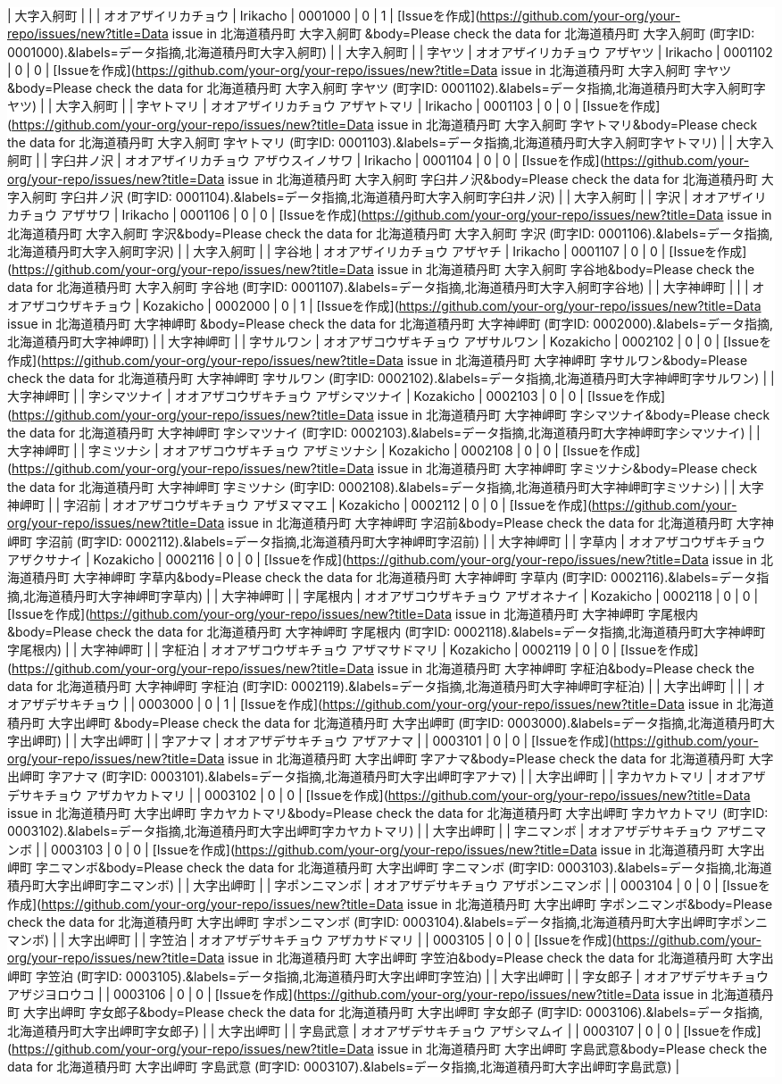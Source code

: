 | 大字入舸町 |  |  | オオアザイリカチョウ   | Irikacho | 0001000 | 0 | 1 | [Issueを作成](https://github.com/your-org/your-repo/issues/new?title=Data issue in 北海道積丹町 大字入舸町  &body=Please check the data for 北海道積丹町 大字入舸町   (町字ID: 0001000).&labels=データ指摘,北海道積丹町大字入舸町) |
| 大字入舸町 |  | 字ヤツ | オオアザイリカチョウ  アザヤツ | Irikacho | 0001102 | 0 | 0 | [Issueを作成](https://github.com/your-org/your-repo/issues/new?title=Data issue in 北海道積丹町 大字入舸町  字ヤツ&body=Please check the data for 北海道積丹町 大字入舸町  字ヤツ (町字ID: 0001102).&labels=データ指摘,北海道積丹町大字入舸町字ヤツ) |
| 大字入舸町 |  | 字ヤトマリ | オオアザイリカチョウ  アザヤトマリ | Irikacho | 0001103 | 0 | 0 | [Issueを作成](https://github.com/your-org/your-repo/issues/new?title=Data issue in 北海道積丹町 大字入舸町  字ヤトマリ&body=Please check the data for 北海道積丹町 大字入舸町  字ヤトマリ (町字ID: 0001103).&labels=データ指摘,北海道積丹町大字入舸町字ヤトマリ) |
| 大字入舸町 |  | 字臼井ノ沢 | オオアザイリカチョウ  アザウスイノサワ | Irikacho | 0001104 | 0 | 0 | [Issueを作成](https://github.com/your-org/your-repo/issues/new?title=Data issue in 北海道積丹町 大字入舸町  字臼井ノ沢&body=Please check the data for 北海道積丹町 大字入舸町  字臼井ノ沢 (町字ID: 0001104).&labels=データ指摘,北海道積丹町大字入舸町字臼井ノ沢) |
| 大字入舸町 |  | 字沢 | オオアザイリカチョウ  アザサワ | Irikacho | 0001106 | 0 | 0 | [Issueを作成](https://github.com/your-org/your-repo/issues/new?title=Data issue in 北海道積丹町 大字入舸町  字沢&body=Please check the data for 北海道積丹町 大字入舸町  字沢 (町字ID: 0001106).&labels=データ指摘,北海道積丹町大字入舸町字沢) |
| 大字入舸町 |  | 字谷地 | オオアザイリカチョウ  アザヤチ | Irikacho | 0001107 | 0 | 0 | [Issueを作成](https://github.com/your-org/your-repo/issues/new?title=Data issue in 北海道積丹町 大字入舸町  字谷地&body=Please check the data for 北海道積丹町 大字入舸町  字谷地 (町字ID: 0001107).&labels=データ指摘,北海道積丹町大字入舸町字谷地) |
| 大字神岬町 |  |  | オオアザコウザキチョウ   | Kozakicho | 0002000 | 0 | 1 | [Issueを作成](https://github.com/your-org/your-repo/issues/new?title=Data issue in 北海道積丹町 大字神岬町  &body=Please check the data for 北海道積丹町 大字神岬町   (町字ID: 0002000).&labels=データ指摘,北海道積丹町大字神岬町) |
| 大字神岬町 |  | 字サルワン | オオアザコウザキチョウ  アザサルワン | Kozakicho | 0002102 | 0 | 0 | [Issueを作成](https://github.com/your-org/your-repo/issues/new?title=Data issue in 北海道積丹町 大字神岬町  字サルワン&body=Please check the data for 北海道積丹町 大字神岬町  字サルワン (町字ID: 0002102).&labels=データ指摘,北海道積丹町大字神岬町字サルワン) |
| 大字神岬町 |  | 字シマツナイ | オオアザコウザキチョウ  アザシマツナイ | Kozakicho | 0002103 | 0 | 0 | [Issueを作成](https://github.com/your-org/your-repo/issues/new?title=Data issue in 北海道積丹町 大字神岬町  字シマツナイ&body=Please check the data for 北海道積丹町 大字神岬町  字シマツナイ (町字ID: 0002103).&labels=データ指摘,北海道積丹町大字神岬町字シマツナイ) |
| 大字神岬町 |  | 字ミツナシ | オオアザコウザキチョウ  アザミツナシ | Kozakicho | 0002108 | 0 | 0 | [Issueを作成](https://github.com/your-org/your-repo/issues/new?title=Data issue in 北海道積丹町 大字神岬町  字ミツナシ&body=Please check the data for 北海道積丹町 大字神岬町  字ミツナシ (町字ID: 0002108).&labels=データ指摘,北海道積丹町大字神岬町字ミツナシ) |
| 大字神岬町 |  | 字沼前 | オオアザコウザキチョウ  アザヌママエ | Kozakicho | 0002112 | 0 | 0 | [Issueを作成](https://github.com/your-org/your-repo/issues/new?title=Data issue in 北海道積丹町 大字神岬町  字沼前&body=Please check the data for 北海道積丹町 大字神岬町  字沼前 (町字ID: 0002112).&labels=データ指摘,北海道積丹町大字神岬町字沼前) |
| 大字神岬町 |  | 字草内 | オオアザコウザキチョウ  アザクサナイ | Kozakicho | 0002116 | 0 | 0 | [Issueを作成](https://github.com/your-org/your-repo/issues/new?title=Data issue in 北海道積丹町 大字神岬町  字草内&body=Please check the data for 北海道積丹町 大字神岬町  字草内 (町字ID: 0002116).&labels=データ指摘,北海道積丹町大字神岬町字草内) |
| 大字神岬町 |  | 字尾根内 | オオアザコウザキチョウ  アザオネナイ | Kozakicho | 0002118 | 0 | 0 | [Issueを作成](https://github.com/your-org/your-repo/issues/new?title=Data issue in 北海道積丹町 大字神岬町  字尾根内&body=Please check the data for 北海道積丹町 大字神岬町  字尾根内 (町字ID: 0002118).&labels=データ指摘,北海道積丹町大字神岬町字尾根内) |
| 大字神岬町 |  | 字柾泊 | オオアザコウザキチョウ  アザマサドマリ | Kozakicho | 0002119 | 0 | 0 | [Issueを作成](https://github.com/your-org/your-repo/issues/new?title=Data issue in 北海道積丹町 大字神岬町  字柾泊&body=Please check the data for 北海道積丹町 大字神岬町  字柾泊 (町字ID: 0002119).&labels=データ指摘,北海道積丹町大字神岬町字柾泊) |
| 大字出岬町 |  |  | オオアザデサキチョウ   |  | 0003000 | 0 | 1 | [Issueを作成](https://github.com/your-org/your-repo/issues/new?title=Data issue in 北海道積丹町 大字出岬町  &body=Please check the data for 北海道積丹町 大字出岬町   (町字ID: 0003000).&labels=データ指摘,北海道積丹町大字出岬町) |
| 大字出岬町 |  | 字アナマ | オオアザデサキチョウ  アザアナマ |  | 0003101 | 0 | 0 | [Issueを作成](https://github.com/your-org/your-repo/issues/new?title=Data issue in 北海道積丹町 大字出岬町  字アナマ&body=Please check the data for 北海道積丹町 大字出岬町  字アナマ (町字ID: 0003101).&labels=データ指摘,北海道積丹町大字出岬町字アナマ) |
| 大字出岬町 |  | 字カヤカトマリ | オオアザデサキチョウ  アザカヤカトマリ |  | 0003102 | 0 | 0 | [Issueを作成](https://github.com/your-org/your-repo/issues/new?title=Data issue in 北海道積丹町 大字出岬町  字カヤカトマリ&body=Please check the data for 北海道積丹町 大字出岬町  字カヤカトマリ (町字ID: 0003102).&labels=データ指摘,北海道積丹町大字出岬町字カヤカトマリ) |
| 大字出岬町 |  | 字ニマンボ | オオアザデサキチョウ  アザニマンボ |  | 0003103 | 0 | 0 | [Issueを作成](https://github.com/your-org/your-repo/issues/new?title=Data issue in 北海道積丹町 大字出岬町  字ニマンボ&body=Please check the data for 北海道積丹町 大字出岬町  字ニマンボ (町字ID: 0003103).&labels=データ指摘,北海道積丹町大字出岬町字ニマンボ) |
| 大字出岬町 |  | 字ポンニマンボ | オオアザデサキチョウ  アザポンニマンボ |  | 0003104 | 0 | 0 | [Issueを作成](https://github.com/your-org/your-repo/issues/new?title=Data issue in 北海道積丹町 大字出岬町  字ポンニマンボ&body=Please check the data for 北海道積丹町 大字出岬町  字ポンニマンボ (町字ID: 0003104).&labels=データ指摘,北海道積丹町大字出岬町字ポンニマンボ) |
| 大字出岬町 |  | 字笠泊 | オオアザデサキチョウ  アザカサドマリ |  | 0003105 | 0 | 0 | [Issueを作成](https://github.com/your-org/your-repo/issues/new?title=Data issue in 北海道積丹町 大字出岬町  字笠泊&body=Please check the data for 北海道積丹町 大字出岬町  字笠泊 (町字ID: 0003105).&labels=データ指摘,北海道積丹町大字出岬町字笠泊) |
| 大字出岬町 |  | 字女郎子 | オオアザデサキチョウ  アザジヨロウコ |  | 0003106 | 0 | 0 | [Issueを作成](https://github.com/your-org/your-repo/issues/new?title=Data issue in 北海道積丹町 大字出岬町  字女郎子&body=Please check the data for 北海道積丹町 大字出岬町  字女郎子 (町字ID: 0003106).&labels=データ指摘,北海道積丹町大字出岬町字女郎子) |
| 大字出岬町 |  | 字島武意 | オオアザデサキチョウ  アザシマムイ |  | 0003107 | 0 | 0 | [Issueを作成](https://github.com/your-org/your-repo/issues/new?title=Data issue in 北海道積丹町 大字出岬町  字島武意&body=Please check the data for 北海道積丹町 大字出岬町  字島武意 (町字ID: 0003107).&labels=データ指摘,北海道積丹町大字出岬町字島武意) |